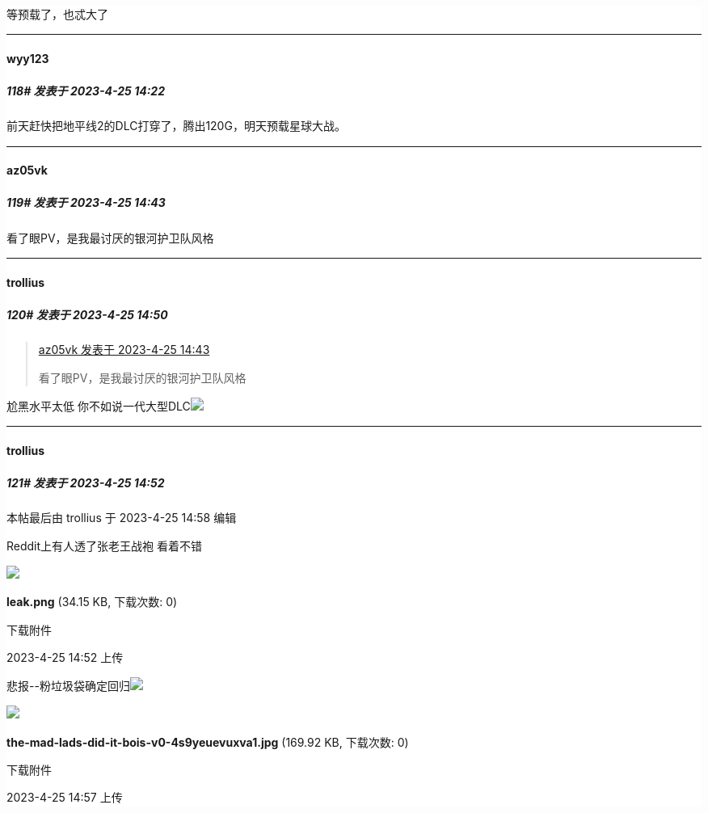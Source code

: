 等预载了，也忒大了


*****

####  wyy123  
##### 118#       发表于 2023-4-25 14:22

前天赶快把地平线2的DLC打穿了，腾出120G，明天预载星球大战。


*****

####  az05vk  
##### 119#       发表于 2023-4-25 14:43

看了眼PV，是我最讨厌的银河护卫队风格

*****

####  trollius  
##### 120#       发表于 2023-4-25 14:50

<blockquote><a href="httphttps://bbs.saraba1st.com/2b/forum.php?mod=redirect&amp;goto=findpost&amp;pid=60607325&amp;ptid=2071868" target="_blank">az05vk 发表于 2023-4-25 14:43</a>

看了眼PV，是我最讨厌的银河护卫队风格</blockquote>
尬黑水平太低 你不如说一代大型DLC<img src="https://static.saraba1st.com/image/smiley/face2017/053.png" referrerpolicy="no-referrer">


*****

####  trollius  
##### 121#       发表于 2023-4-25 14:52

 本帖最后由 trollius 于 2023-4-25 14:58 编辑 

Reddit上有人透了张老王战袍 看着不错

<img src="https://img.saraba1st.com/forum/202304/25/145232lyn8bsrbl5z1n5yl.png" referrerpolicy="no-referrer">

<strong>leak.png</strong> (34.15 KB, 下载次数: 0)

下载附件

2023-4-25 14:52 上传

悲报--粉垃圾袋确定回归<img src="https://static.saraba1st.com/image/smiley/face2017/220.png" referrerpolicy="no-referrer">

<img src="https://img.saraba1st.com/forum/202304/25/145759kl25ll8bbfgtb6ls.jpg" referrerpolicy="no-referrer">

<strong>the-mad-lads-did-it-bois-v0-4s9yeuevuxva1.jpg</strong> (169.92 KB, 下载次数: 0)

下载附件

2023-4-25 14:57 上传
